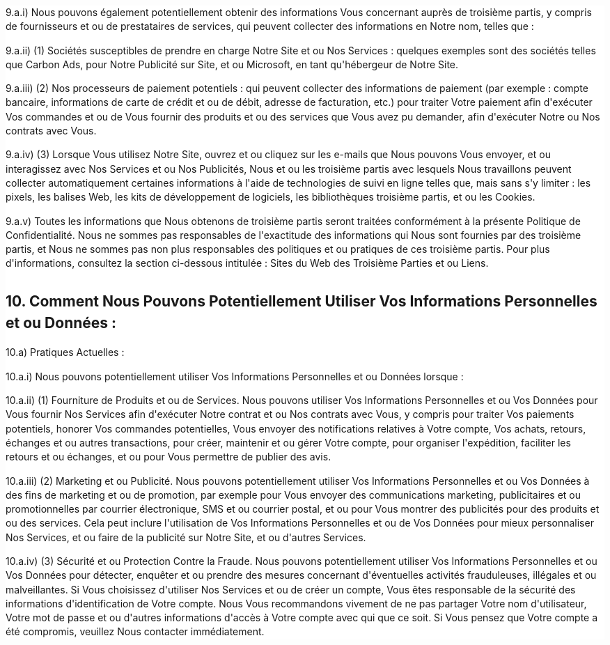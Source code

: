 9.a.i) Nous pouvons également potentiellement obtenir des informations Vous concernant auprès de troisième partis, y compris de fournisseurs et ou de prestataires de services, qui peuvent collecter des informations en Notre nom, telles que :

9.a.ii) (1) Sociétés susceptibles de prendre en charge Notre Site et ou Nos Services : quelques exemples sont des sociétés telles que Carbon Ads, pour Notre Publicité sur Site, et ou Microsoft, en tant qu'hébergeur de Notre Site.

9.a.iii) (2) Nos processeurs de paiement potentiels : qui peuvent collecter des informations de paiement (par exemple : compte bancaire, informations de carte de crédit et ou de débit, adresse de facturation, etc.) pour traiter Votre paiement afin d'exécuter Vos commandes et ou de Vous fournir des produits et ou des services que Vous avez pu demander, afin d'exécuter Notre ou Nos contrats avec Vous.

9.a.iv) (3) Lorsque Vous utilisez Notre Site, ouvrez et ou cliquez sur les e-mails que Nous pouvons Vous envoyer, et ou interagissez avec Nos Services et ou Nos Publicités, Nous et ou les troisième partis avec lesquels Nous travaillons peuvent collecter automatiquement certaines informations à l'aide de technologies de suivi en ligne telles que, mais sans s'y limiter : les pixels, les balises Web, les kits de développement de logiciels, les bibliothèques troisième partis, et ou les Cookies.

9.a.v) Toutes les informations que Nous obtenons de troisième partis seront traitées conformément à la présente Politique de Confidentialité. Nous ne sommes pas responsables de l'exactitude des informations qui Nous sont fournies par des troisième partis, et Nous ne sommes pas non plus responsables des politiques et ou pratiques de ces troisième partis. Pour plus d'informations, consultez la section ci-dessous intitulée : Sites du Web des Troisième Parties et ou Liens.

## 10. Comment Nous Pouvons Potentiellement Utiliser Vos Informations Personnelles et ou Données :
10.a) Pratiques Actuelles :

10.a.i) Nous pouvons potentiellement utiliser Vos Informations Personnelles et ou Données lorsque :

10.a.ii) (1) Fourniture de Produits et ou de Services. Nous pouvons utiliser Vos Informations Personnelles et ou Vos Données pour Vous fournir Nos Services afin d'exécuter Notre contrat et ou Nos contrats avec Vous, y compris pour traiter Vos paiements potentiels, honorer Vos commandes potentielles, Vous envoyer des notifications relatives à Votre compte, Vos achats, retours, échanges et ou autres transactions, pour créer, maintenir et ou gérer Votre compte, pour organiser l'expédition, faciliter les retours et ou échanges, et ou pour Vous permettre de publier des avis.

10.a.iii) (2) Marketing et ou Publicité. Nous pouvons potentiellement utiliser Vos Informations Personnelles et ou Vos Données à des fins de marketing et ou de promotion, par exemple pour Vous envoyer des communications marketing, publicitaires et ou promotionnelles par courrier électronique, SMS et ou courrier postal, et ou pour Vous montrer des publicités pour des produits et ou des services. Cela peut inclure l'utilisation de Vos Informations Personnelles et ou de Vos Données pour mieux personnaliser Nos Services, et ou faire de la publicité sur Notre Site, et ou d'autres Services.

10.a.iv) (3) Sécurité et ou Protection Contre la Fraude. Nous pouvons potentiellement utiliser Vos Informations Personnelles et ou Vos Données pour détecter, enquêter et ou prendre des mesures concernant d'éventuelles activités frauduleuses, illégales et ou malveillantes. Si Vous choisissez d'utiliser Nos Services et ou de créer un compte, Vous êtes responsable de la sécurité des informations d'identification de Votre compte. Nous Vous recommandons vivement de ne pas partager Votre nom d'utilisateur, Votre mot de passe et ou d'autres informations d'accès à Votre compte avec qui que ce soit. Si Vous pensez que Votre compte a été compromis, veuillez Nous contacter immédiatement.
